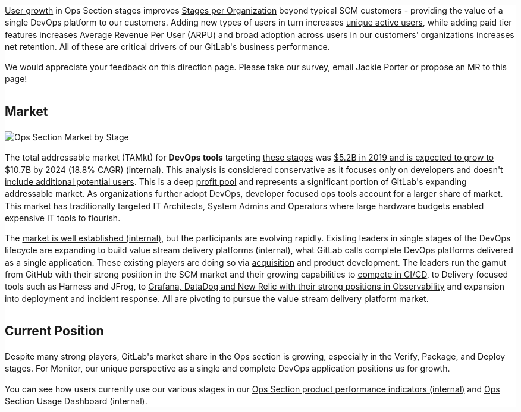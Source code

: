 [User growth](https://handbook.gitlab.com/handbook/product/performance-indicators/#ops---section-cmau---sum-of-ops-section-smau) in Ops Section stages improves [Stages per Organization](https://handbook.gitlab.com/handbook/product/performance-indicators/#stages-per-organization-spo) beyond typical SCM customers - providing the value of a single DevOps platform to our customers. Adding new types of users in turn increases [unique active users](https://handbook.gitlab.com/handbook/product/performance-indicators/#unique-monthly-active-users-umau), while adding paid tier features increases Average Revenue Per User (ARPU) and broad adoption across users in our customers' organizations increases net retention. All of these are critical drivers of our GitLab's business performance.

We would appreciate your feedback on this direction page. Please take [our survey](https://forms.gle/ex9zZ4sKmE1FKiHr9), [email Jackie Porter](mailto:jporter@gitlab.com) or [propose an MR](https://gitlab.com/gitlab-com/www-gitlab-com/edit/master/source/direction/ops/template.html.md.erb) to this page!

## Market

![Ops Section Market by Stage](OpsSectionMarket.png)


The total addressable market (TAMkt) for **DevOps tools** targeting [these stages](https://internal.gitlab.com/handbook/product/investment/) was [$5.2B in 2019 and is expected to grow to $10.7B by 2024 (18.8% CAGR) (internal)](https://docs.google.com/spreadsheets/d/1LO57cmXHDjE4QRf6NscRilpYA1mlXHeLFwM_tWlzcwI/edit?ts=5ddb7489#gid=947614257). This analysis is considered conservative as it focuses only on developers and doesn't [include additional potential users](https://handbook.gitlab.com/handbook/customer-success/csm/).
This is a deep [profit pool](https://en.wikipedia.org/wiki/Profit_pools) and represents a significant portion of GitLab's expanding addressable market. As organizations further adopt DevOps, developer focused ops tools account for a larger share of market. This market has traditionally targeted IT Architects, System Admins and Operators where large hardware budgets enabled expensive IT tools to flourish.

The [market is well established (internal)](https://drive.google.com/file/d/1VvnJ5Q5PJzPKZ_oYBHGNuc6D7mtMmIZ_/view), but the participants are evolving rapidly. Existing leaders in single stages of the DevOps lifecycle are expanding to build [value stream delivery platforms (internal)](https://drive.google.com/file/d/1HuRjVqH4D8qEuWkhv77XT6PEnnpml2gn/view?usp=sharing), what GitLab calls complete DevOps platforms delivered as a single application. These existing players are doing so via [acquisition](https://devops.com/digital-ai-the-companies-formerly-known-as-xebia-labs-collabnet-plus/) and product development. The leaders run the gamut from GitHub with their strong position in the SCM market and their growing capabilities to [compete in CI/CD](/direction/verify/continuous_integration/#competitive-landscape), to Delivery focused tools such as Harness and JFrog, to [Grafana, DataDog and New Relic with their strong positions in Observability](/direction/monitor/#landscape) and expansion into deployment and incident response. All are pivoting to pursue the value stream delivery platform market.

## Current Position
Despite many strong players, GitLab's market share in the Ops section is growing, especially in the Verify, Package, and Deploy stages. For Monitor, our unique perspective as a single and complete DevOps application positions us for growth.

You can see how users currently use our various stages in our [Ops Section product performance indicators (internal)](https://internal.gitlab.com/handbook/company/performance-indicators/product/ops-section/) and [Ops Section Usage Dashboard (internal)](https://app.periscopedata.com/app/gitlab/781120/Ops-Section-Dashboard?).

